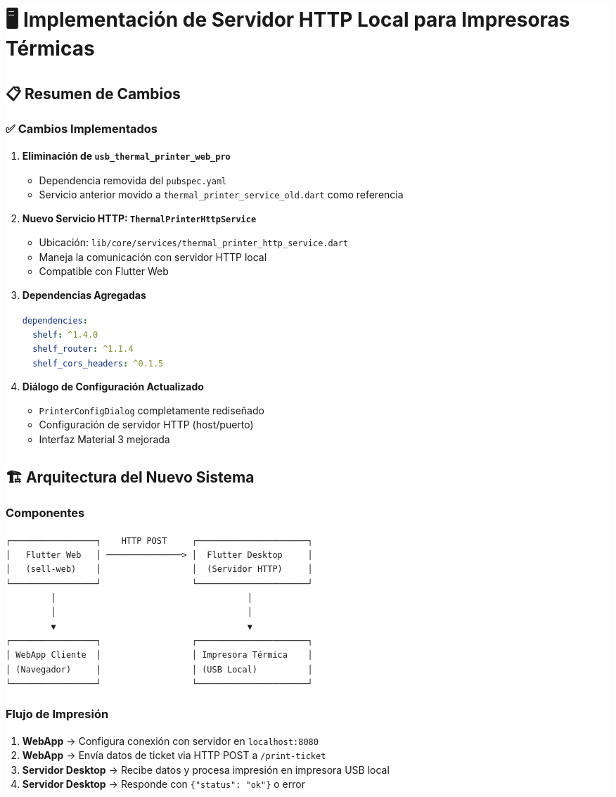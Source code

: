 # 🖥️ Implementación de Servidor HTTP Local para Impresoras Térmicas

## 📋 Resumen de Cambios

### ✅ Cambios Implementados

1. **Eliminación de `usb_thermal_printer_web_pro`**
   - Dependencia removida del `pubspec.yaml`
   - Servicio anterior movido a `thermal_printer_service_old.dart` como referencia

2. **Nuevo Servicio HTTP: `ThermalPrinterHttpService`**
   - Ubicación: `lib/core/services/thermal_printer_http_service.dart`
   - Maneja la comunicación con servidor HTTP local
   - Compatible con Flutter Web

3. **Dependencias Agregadas**
   ```yaml
   dependencies:
     shelf: ^1.4.0
     shelf_router: ^1.1.4
     shelf_cors_headers: ^0.1.5
   ```

4. **Diálogo de Configuración Actualizado**
   - `PrinterConfigDialog` completamente rediseñado
   - Configuración de servidor HTTP (host/puerto)
   - Interfaz Material 3 mejorada

## 🏗️ Arquitectura del Nuevo Sistema

### Componentes

```
┌─────────────────┐    HTTP POST     ┌──────────────────────┐
│   Flutter Web   │ ───────────────> │  Flutter Desktop     │
│   (sell-web)    │                  │  (Servidor HTTP)     │
└─────────────────┘                  └──────────────────────┘
         │                                      │
         │                                      │
         ▼                                      ▼
┌─────────────────┐                  ┌──────────────────────┐
│ WebApp Cliente  │                  │ Impresora Térmica    │
│ (Navegador)     │                  │ (USB Local)          │
└─────────────────┘                  └──────────────────────┘
```

### Flujo de Impresión

1. **WebApp** → Configura conexión con servidor en `localhost:8080`
2. **WebApp** → Envía datos de ticket via HTTP POST a `/print-ticket`
3. **Servidor Desktop** → Recibe datos y procesa impresión en impresora USB local
4. **Servidor Desktop** → Responde con `{"status": "ok"}` o error
